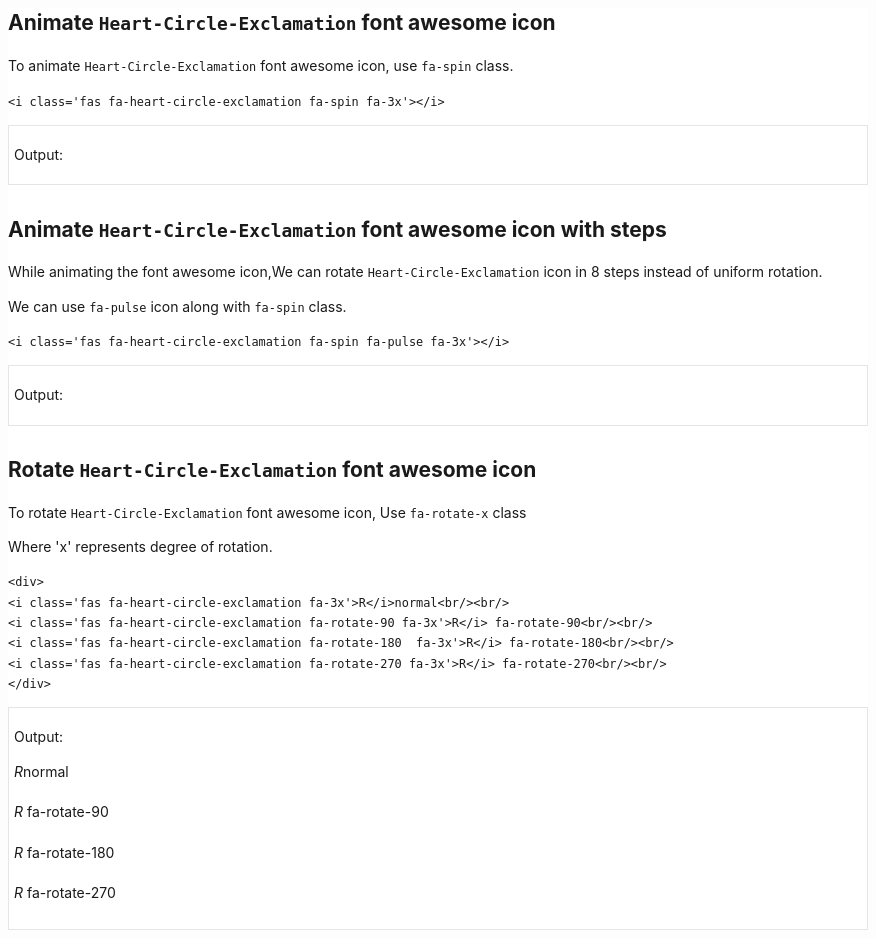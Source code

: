 ## Animate `Heart-Circle-Exclamation` font awesome icon
To animate `Heart-Circle-Exclamation` font awesome icon, use `fa-spin` class.
```
<i class='fas fa-heart-circle-exclamation fa-spin fa-3x'></i>
```

<div style='border:1px solid rgba(0,0,0,.1);margin-bottom:10px;padding:5px;'>
<p>Output:</p>


<i class='fas fa-heart-circle-exclamation fa-spin fa-3x'></i>
</div>

## Animate `Heart-Circle-Exclamation` font awesome icon with steps
While animating the font awesome icon,We can rotate `Heart-Circle-Exclamation` icon in 8 steps instead of uniform rotation.

We can use `fa-pulse` icon along with `fa-spin` class.
```
<i class='fas fa-heart-circle-exclamation fa-spin fa-pulse fa-3x'></i>
```

<div style='border:1px solid rgba(0,0,0,.1);margin-bottom:10px;padding:5px;'>
<p>Output:</p>


<i class='fas fa-heart-circle-exclamation fa-spin fa-pulse fa-3x'></i>
</div>

## Rotate `Heart-Circle-Exclamation` font awesome icon
 To rotate `Heart-Circle-Exclamation` font awesome icon, Use `fa-rotate-x` class

Where 'x' represents degree of rotation.
```
<div>
<i class='fas fa-heart-circle-exclamation fa-3x'>R</i>normal<br/><br/>
<i class='fas fa-heart-circle-exclamation fa-rotate-90 fa-3x'>R</i> fa-rotate-90<br/><br/> 
<i class='fas fa-heart-circle-exclamation fa-rotate-180  fa-3x'>R</i> fa-rotate-180<br/><br/> 
<i class='fas fa-heart-circle-exclamation fa-rotate-270 fa-3x'>R</i> fa-rotate-270<br/><br/>
</div>
```

<div style='border:1px solid rgba(0,0,0,.1);margin-bottom:10px;padding:5px;'>
<p>Output:</p>


<div>
<i class='fas fa-heart-circle-exclamation fa-3x'>R</i>normal<br/><br/>
<i class='fas fa-heart-circle-exclamation fa-rotate-90 fa-3x'>R</i> fa-rotate-90<br/><br/> 
<i class='fas fa-heart-circle-exclamation fa-rotate-180  fa-3x'>R</i> fa-rotate-180<br/><br/> 
<i class='fas fa-heart-circle-exclamation fa-rotate-270 fa-3x'>R</i> fa-rotate-270<br/><br/>
</div>
</div>
